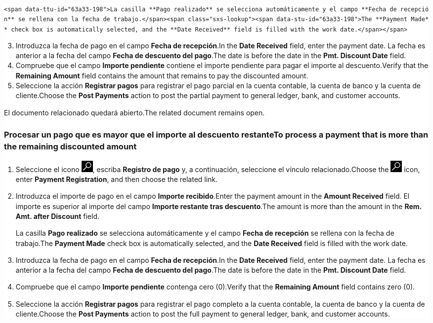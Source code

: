     <span data-ttu-id="63a33-198">La casilla **Pago realizado** se selecciona automáticamente y el campo **Fecha de recepción** se rellena con la fecha de trabajo.</span><span class="sxs-lookup"><span data-stu-id="63a33-198">The **Payment Made** check box is automatically selected, and the **Date Received** field is filled with the work date.</span></span>  
3. <span data-ttu-id="63a33-199">Introduzca la fecha de pago en el campo **Fecha de recepción**.</span><span class="sxs-lookup"><span data-stu-id="63a33-199">In the **Date Received** field, enter the payment date.</span></span> <span data-ttu-id="63a33-200">La fecha es anterior a la fecha del campo **Fecha de descuento del pago**.</span><span class="sxs-lookup"><span data-stu-id="63a33-200">The date is before the date in the **Pmt. Discount Date** field.</span></span>
4. <span data-ttu-id="63a33-201">Compruebe que el campo **Importe pendiente** contiene el importe pendiente para pagar el importe al descuento.</span><span class="sxs-lookup"><span data-stu-id="63a33-201">Verify that the **Remaining Amount** field contains the amount that remains to pay the discounted amount.</span></span>  
5. <span data-ttu-id="63a33-202">Seleccione la acción **Registrar pagos** para registrar el pago parcial en la cuenta contable, la cuenta de banco y la cuenta de cliente.</span><span class="sxs-lookup"><span data-stu-id="63a33-202">Choose the **Post Payments** action to post the partial payment to general ledger, bank, and customer accounts.</span></span>  

<span data-ttu-id="63a33-203">El documento relacionado quedará abierto.</span><span class="sxs-lookup"><span data-stu-id="63a33-203">The related document remains open.</span></span>

### <a name="to-process-a-payment-that-is-more-than-the-remaining-discounted-amount"></a><span data-ttu-id="63a33-204">Procesar un pago que es mayor que el importe al descuento restante</span><span class="sxs-lookup"><span data-stu-id="63a33-204">To process a payment that is more than the remaining discounted amount</span></span>
1. <span data-ttu-id="63a33-205">Seleccione el icono ![Buscar página o informe](media/ui-search/search_small.png "icono Buscar página o informe"), escriba **Registro de pago** y, a continuación, seleccione el vínculo relacionado.</span><span class="sxs-lookup"><span data-stu-id="63a33-205">Choose the ![Search for Page or Report](media/ui-search/search_small.png "Search for Page or Report icon") icon, enter **Payment Registration**, and then choose the related link.</span></span>  
2. <span data-ttu-id="63a33-206">Introduzca el importe de pago en el campo **Importe recibido**.</span><span class="sxs-lookup"><span data-stu-id="63a33-206">Enter the payment amount in the **Amount Received** field.</span></span> <span data-ttu-id="63a33-207">El importe es superior al importe del campo **Importe restante tras descuento**.</span><span class="sxs-lookup"><span data-stu-id="63a33-207">The amount is more than the amount in the **Rem. Amt. after Discount** field.</span></span>  

    <span data-ttu-id="63a33-208">La casilla **Pago realizado** se selecciona automáticamente y el campo **Fecha de recepción** se rellena con la fecha de trabajo.</span><span class="sxs-lookup"><span data-stu-id="63a33-208">The **Payment Made** check box is automatically selected, and the **Date Received** field is filled with the work date.</span></span>    
3. <span data-ttu-id="63a33-209">Introduzca la fecha de pago en el campo **Fecha de recepción**.</span><span class="sxs-lookup"><span data-stu-id="63a33-209">In the **Date Received** field, enter the payment date.</span></span> <span data-ttu-id="63a33-210">La fecha es anterior a la fecha del campo **Fecha de descuento del pago**.</span><span class="sxs-lookup"><span data-stu-id="63a33-210">The date is before the date in the **Pmt. Discount Date** field.</span></span>
4. <span data-ttu-id="63a33-211">Compruebe que el campo **Importe pendiente** contenga cero (0).</span><span class="sxs-lookup"><span data-stu-id="63a33-211">Verify that the **Remaining Amount** field contains zero (0).</span></span>  
5. <span data-ttu-id="63a33-212">Seleccione la acción **Registrar pagos** para registrar el pago completo a la cuenta contable, la cuenta de banco y la cuenta de cliente.</span><span class="sxs-lookup"><span data-stu-id="63a33-212">Choose the **Post Payments** action to post the full payment to general ledger, bank, and customer accounts.</span></span>  

